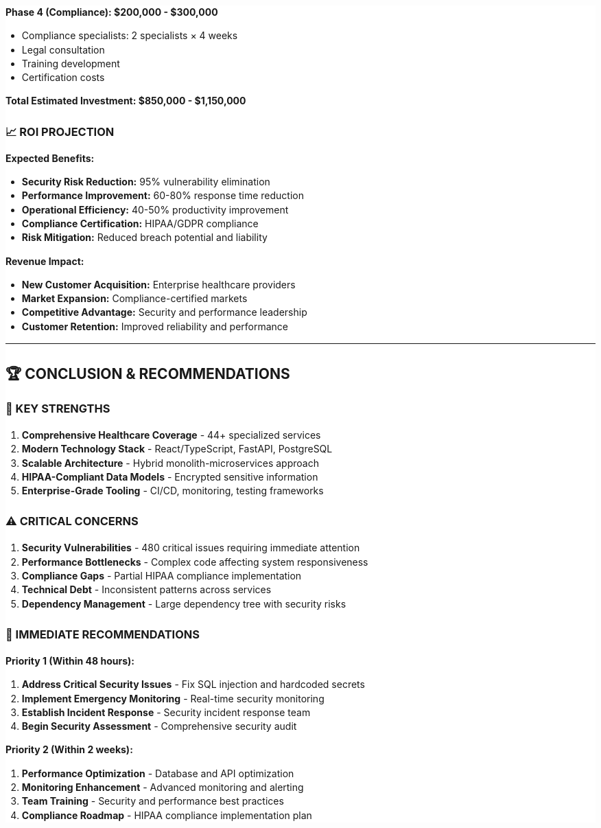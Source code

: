 **Phase 4 (Compliance): $200,000 - $300,000**
- Compliance specialists: 2 specialists × 4 weeks
- Legal consultation
- Training development
- Certification costs

**Total Estimated Investment: $850,000 - $1,150,000**

### 📈 ROI PROJECTION

**Expected Benefits:**
- **Security Risk Reduction:** 95% vulnerability elimination
- **Performance Improvement:** 60-80% response time reduction
- **Operational Efficiency:** 40-50% productivity improvement
- **Compliance Certification:** HIPAA/GDPR compliance
- **Risk Mitigation:** Reduced breach potential and liability

**Revenue Impact:**
- **New Customer Acquisition:** Enterprise healthcare providers
- **Market Expansion:** Compliance-certified markets
- **Competitive Advantage:** Security and performance leadership
- **Customer Retention:** Improved reliability and performance

---

## 🏆 CONCLUSION & RECOMMENDATIONS

### 🎯 KEY STRENGTHS

1. **Comprehensive Healthcare Coverage** - 44+ specialized services
2. **Modern Technology Stack** - React/TypeScript, FastAPI, PostgreSQL
3. **Scalable Architecture** - Hybrid monolith-microservices approach
4. **HIPAA-Compliant Data Models** - Encrypted sensitive information
5. **Enterprise-Grade Tooling** - CI/CD, monitoring, testing frameworks

### ⚠️ CRITICAL CONCERNS

1. **Security Vulnerabilities** - 480 critical issues requiring immediate attention
2. **Performance Bottlenecks** - Complex code affecting system responsiveness
3. **Compliance Gaps** - Partial HIPAA compliance implementation
4. **Technical Debt** - Inconsistent patterns across services
5. **Dependency Management** - Large dependency tree with security risks

### 🚀 IMMEDIATE RECOMMENDATIONS

**Priority 1 (Within 48 hours):**
1. **Address Critical Security Issues** - Fix SQL injection and hardcoded secrets
2. **Implement Emergency Monitoring** - Real-time security monitoring
3. **Establish Incident Response** - Security incident response team
4. **Begin Security Assessment** - Comprehensive security audit

**Priority 2 (Within 2 weeks):**
1. **Performance Optimization** - Database and API optimization
2. **Monitoring Enhancement** - Advanced monitoring and alerting
3. **Team Training** - Security and performance best practices
4. **Compliance Roadmap** - HIPAA compliance implementation plan
